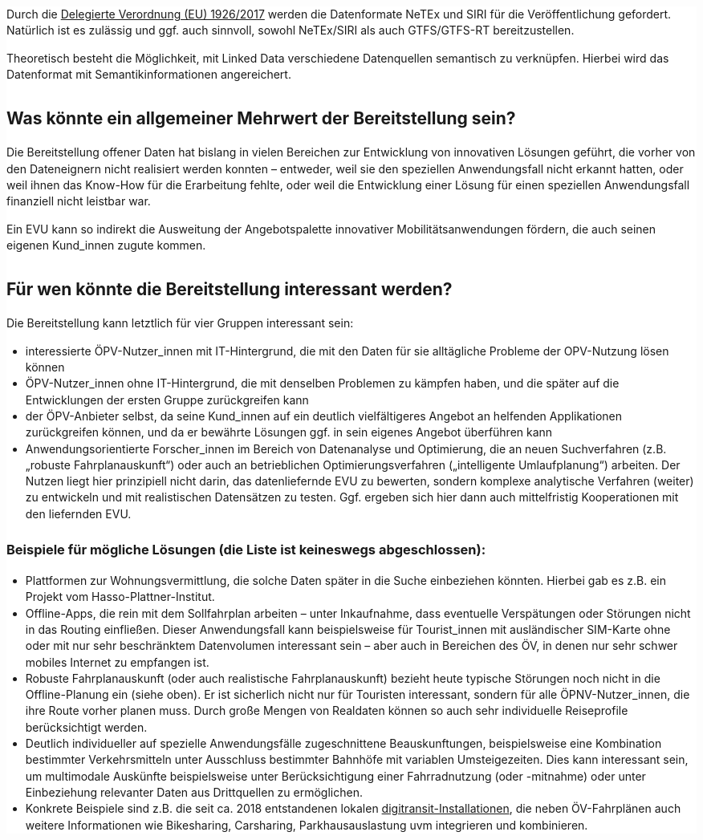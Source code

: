 Durch die [Delegierte Verordnung (EU) 1926/2017](https://eur-lex.europa.eu/legal-content/DE/TXT/?uri=CELEX%3A32017R1926) werden die Datenformate NeTEx und SIRI für die Veröffentlichung gefordert. Natürlich ist es zulässig und ggf. auch sinnvoll, sowohl NeTEx/SIRI als auch GTFS/GTFS-RT bereitzustellen.

Theoretisch besteht die Möglichkeit, mit Linked Data verschiedene Datenquellen semantisch zu verknüpfen. Hierbei wird das Datenformat mit Semantikinformationen angereichert.

## Was könnte ein allgemeiner Mehrwert der Bereitstellung sein?

Die Bereitstellung offener Daten hat bislang in vielen Bereichen zur Entwicklung von innovativen Lösungen geführt, die vorher von den Dateneignern nicht realisiert werden konnten – entweder, weil sie den speziellen Anwendungsfall nicht erkannt hatten, oder weil ihnen das Know-How für die Erarbeitung fehlte, oder weil die Entwicklung einer Lösung für einen speziellen Anwendungsfall finanziell nicht leistbar war.

Ein EVU kann so indirekt die Ausweitung der Angebotspalette innovativer Mobilitätsanwendungen fördern, die auch seinen eigenen Kund_innen zugute kommen.

## Für wen könnte die Bereitstellung interessant werden?

Die Bereitstellung kann letztlich für vier Gruppen interessant sein:

 * interessierte ÖPV-Nutzer_innen mit IT-Hintergrund, die mit den Daten für sie alltägliche Probleme der OPV-Nutzung lösen können
 * ÖPV-Nutzer_innen ohne IT-Hintergrund, die mit denselben Problemen zu kämpfen haben, und die später auf die Entwicklungen der ersten Gruppe zurückgreifen kann
 * der ÖPV-Anbieter selbst, da seine Kund_innen auf ein deutlich vielfältigeres Angebot an helfenden Applikationen zurückgreifen können, und da er bewährte Lösungen ggf. in sein eigenes Angebot überführen kann
 * Anwendungsorientierte Forscher_innen im Bereich von Datenanalyse und Optimierung, die an neuen Suchverfahren (z.B. „robuste Fahrplanauskunft“) oder auch an betrieblichen Optimierungsverfahren („intelligente Umlaufplanung“) arbeiten. Der Nutzen liegt hier prinzipiell nicht darin, das datenliefernde EVU zu bewerten, sondern komplexe analytische Verfahren (weiter) zu entwickeln und mit realistischen Datensätzen zu testen. Ggf. ergeben sich hier dann auch mittelfristig Kooperationen mit den liefernden EVU.

### Beispiele für mögliche Lösungen (die Liste ist keineswegs abgeschlossen):

 * Plattformen zur Wohnungsvermittlung, die solche Daten später in die Suche einbeziehen könnten. Hierbei gab es z.B. ein Projekt vom Hasso-Plattner-Institut.
 * Offline-Apps, die rein mit dem Sollfahrplan arbeiten – unter Inkaufnahme, dass eventuelle Verspätungen oder Störungen nicht in das Routing einfließen. Dieser Anwendungsfall kann beispielsweise für Tourist_innen mit ausländischer SIM-Karte ohne oder mit nur sehr beschränktem Datenvolumen interessant sein – aber auch in Bereichen des ÖV, in denen nur sehr schwer mobiles Internet zu empfangen ist.
 * Robuste Fahrplanauskunft (oder auch realistische Fahrplanauskunft) bezieht heute typische Störungen noch nicht in die Offline-Planung ein (siehe oben). Er ist sicherlich nicht nur für Touristen interessant, sondern für alle ÖPNV-Nutzer_innen, die ihre Route vorher planen muss. Durch große Mengen von Realdaten können so auch sehr individuelle Reiseprofile berücksichtigt werden.
 * Deutlich individueller auf spezielle Anwendungsfälle zugeschnittene Beauskunftungen, beispielsweise eine Kombination bestimmter Verkehrsmitteln unter Ausschluss bestimmter Bahnhöfe mit variablen Umsteigezeiten. Dies kann interessant sein, um multimodale Auskünfte beispielsweise unter Berücksichtigung einer Fahrradnutzung (oder -mitnahme) oder unter Einbeziehung relevanter Daten aus Drittquellen zu ermöglichen.
 * Konkrete Beispiele sind z.B. die seit ca. 2018 entstandenen lokalen [digitransit-Installationen](https://transportkollektiv.github.io/digitransit-setup/), die neben ÖV-Fahrplänen auch weitere Informationen wie Bikesharing, Carsharing, Parkhausauslastung uvm integrieren und kombinieren.
